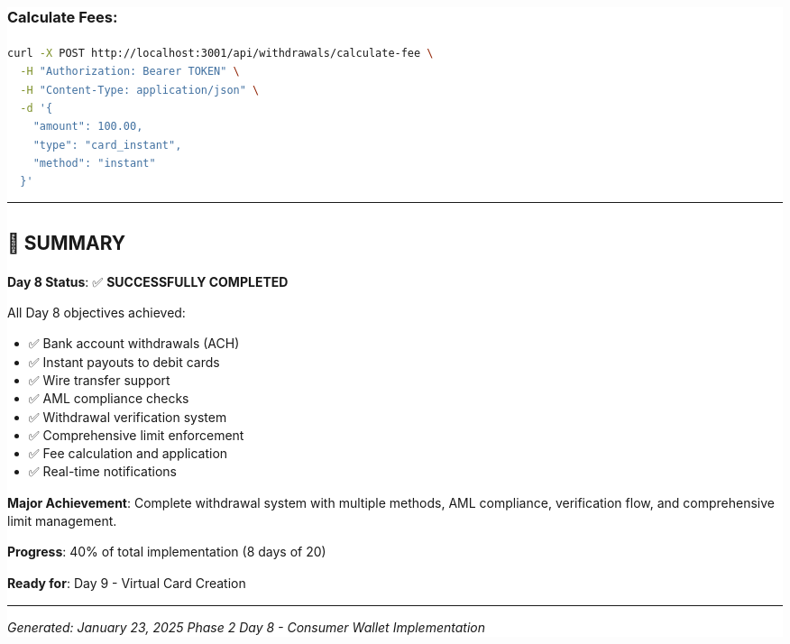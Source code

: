 ### Calculate Fees:
```bash
curl -X POST http://localhost:3001/api/withdrawals/calculate-fee \
  -H "Authorization: Bearer TOKEN" \
  -H "Content-Type: application/json" \
  -d '{
    "amount": 100.00,
    "type": "card_instant",
    "method": "instant"
  }'
```

---

## 🎉 SUMMARY

**Day 8 Status**: ✅ **SUCCESSFULLY COMPLETED**

All Day 8 objectives achieved:
- ✅ Bank account withdrawals (ACH)
- ✅ Instant payouts to debit cards
- ✅ Wire transfer support
- ✅ AML compliance checks
- ✅ Withdrawal verification system
- ✅ Comprehensive limit enforcement
- ✅ Fee calculation and application
- ✅ Real-time notifications

**Major Achievement**: Complete withdrawal system with multiple methods, AML compliance, verification flow, and comprehensive limit management.

**Progress**: 40% of total implementation (8 days of 20)

**Ready for**: Day 9 - Virtual Card Creation

---

*Generated: January 23, 2025*
*Phase 2 Day 8 - Consumer Wallet Implementation*